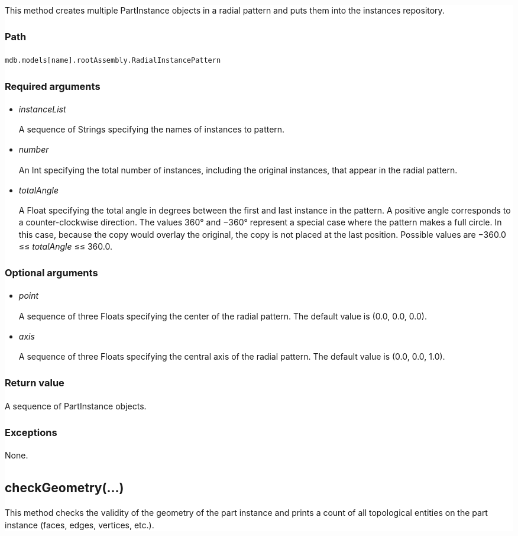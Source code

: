 

This method creates multiple PartInstance objects in a radial pattern and puts them into the instances repository.



### Path

```
mdb.models[name].rootAssembly.RadialInstancePattern
```

### Required arguments

- *instanceList*

  A sequence of Strings specifying the names of instances to pattern.

- *number*

  An Int specifying the total number of instances, including the original instances, that appear in the radial pattern.

- *totalAngle*

  A Float specifying the total angle in degrees between the first and last instance in the pattern. A positive angle corresponds to a counter-clockwise direction. The values 360° and −360° represent a special case where the pattern makes a full circle. In this case, because the copy would overlay the original, the copy is not placed at the last position. Possible values are −360.0 ≤≤ *totalAngle* ≤≤ 360.0.

### Optional arguments

- *point*

  A sequence of three Floats specifying the center of the radial pattern. The default value is (0.0, 0.0, 0.0).

- *axis*

  A sequence of three Floats specifying the central axis of the radial pattern. The default value is (0.0, 0.0, 1.0).

### Return value

A sequence of PartInstance objects.

### Exceptions

None.



## checkGeometry(...)



This method checks the validity of the geometry of the part instance and prints a count of all topological entities on the part instance (faces, edges, vertices, etc.).
